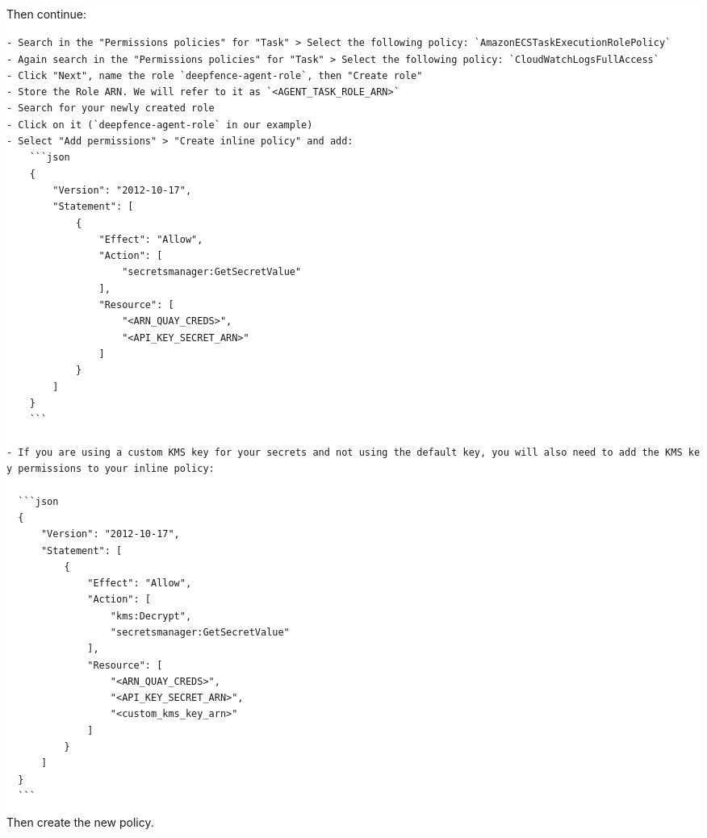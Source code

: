 Then continue:

    - Search in the "Permissions policies" for "Task" > Select the following policy: `AmazonECSTaskExecutionRolePolicy`
    - Again search in the "Permissions policies" for "Task" > Select the following policy: `CloudWatchLogsFullAccess`
    - Click "Next", name the role `deepfence-agent-role`, then "Create role"
    - Store the Role ARN. We will refer to it as `<AGENT_TASK_ROLE_ARN>`
    - Search for your newly created role
    - Click on it (`deepfence-agent-role` in our example)
    - Select "Add permissions" > "Create inline policy" and add:
        ```json
        {
            "Version": "2012-10-17",
            "Statement": [
                {
                    "Effect": "Allow",
                    "Action": [
                        "secretsmanager:GetSecretValue"
                    ],
                    "Resource": [
                        "<ARN_QUAY_CREDS>",
                        "<API_KEY_SECRET_ARN>"
                    ]
                }
            ]
        }
        ```

    - If you are using a custom KMS key for your secrets and not using the default key, you will also need to add the KMS key permissions to your inline policy:

      ```json
      {
          "Version": "2012-10-17",
          "Statement": [
              {
                  "Effect": "Allow",
                  "Action": [
                      "kms:Decrypt",
                      "secretsmanager:GetSecretValue"
                  ],
                  "Resource": [
                      "<ARN_QUAY_CREDS>",
                      "<API_KEY_SECRET_ARN>",
                      "<custom_kms_key_arn>"
                  ]
              }
          ]
      }
      ```

Then create the new policy.
